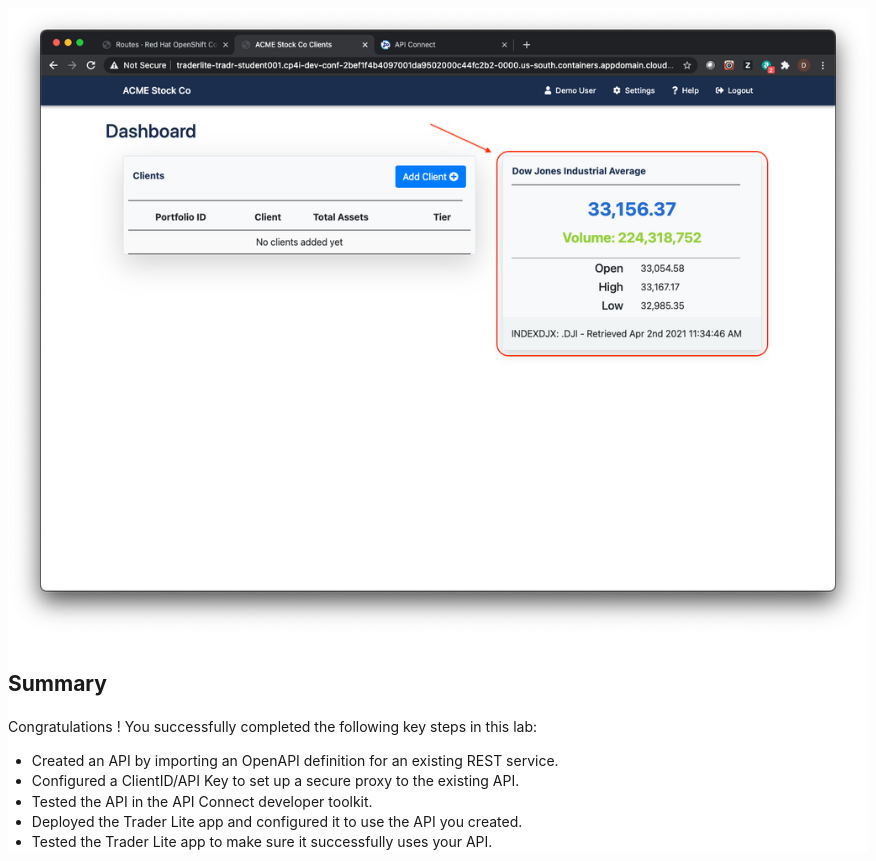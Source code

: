 ![](images/djia-success.png)

## Summary

Congratulations ! You successfully completed the following key steps in this lab:

- Created an API by importing an OpenAPI definition for an existing REST service.
- Configured a ClientID/API Key to set up a secure proxy to the existing API.
- Tested the API in the API Connect developer toolkit.
- Deployed the Trader Lite app and configured it to use the API you created.
- Tested the Trader Lite app to make sure it successfully uses your API.
